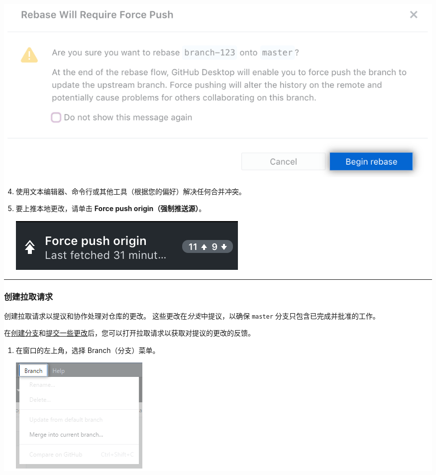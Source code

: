    ![开始变基按钮](learn-git-1-github.assets/begin-rebase-button-1572956636448.png)

   

4. 使用文本编辑器、命令行或其他工具（根据您的偏好）解决任何合并冲突。

5. 要上推本地更改，请单击 **Force push origin（强制推送源）**。

   ![强制推送源](learn-git-1-github.assets/force-push-origin-1572956640126.png)

---

### 创建拉取请求

创建拉取请求以提议和协作处理对仓库的更改。 这些更改在*分支*中提议，以确保 `master` 分支只包含已完成并批准的工作。 

在[创建分支](https://help.github.com/desktop/guides/contributing-to-projects/creating-a-branch-for-your-work)和[提交一些更改](https://help.github.com/desktop/guides/contributing-to-projects/committing-and-reviewing-changes-to-your-project)后，您可以打开拉取请求以获取对提议的更改的反馈。


1. 在窗口的左上角，选择 Branch（分支）菜单。

	![Windows 菜单栏中的 GitHub Desktop 菜单](learn-git-1-github.assets/windows-select-branch-menu.png)
